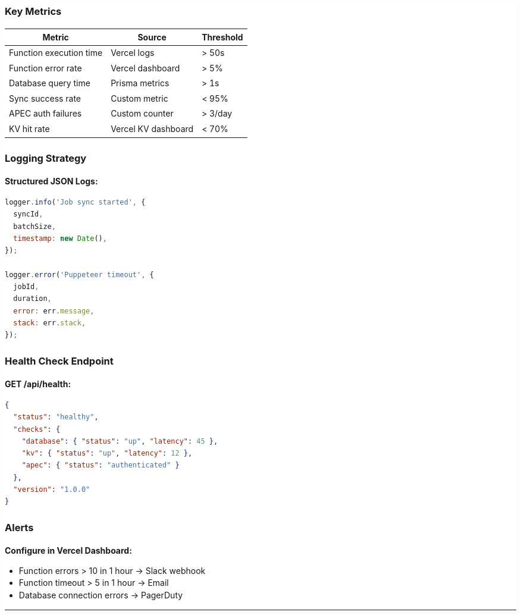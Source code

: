 ### Key Metrics

| Metric | Source | Threshold |
|--------|--------|-----------|
| Function execution time | Vercel logs | > 50s |
| Function error rate | Vercel dashboard | > 5% |
| Database query time | Prisma metrics | > 1s |
| Sync success rate | Custom metric | < 95% |
| APEC auth failures | Custom counter | > 3/day |
| KV hit rate | Vercel KV dashboard | < 70% |

### Logging Strategy

**Structured JSON Logs:**

```javascript
logger.info('Job sync started', {
  syncId,
  batchSize,
  timestamp: new Date(),
});

logger.error('Puppeteer timeout', {
  jobId,
  duration,
  error: err.message,
  stack: err.stack,
});
```

### Health Check Endpoint

**GET /api/health:**

```json
{
  "status": "healthy",
  "checks": {
    "database": { "status": "up", "latency": 45 },
    "kv": { "status": "up", "latency": 12 },
    "apec": { "status": "authenticated" }
  },
  "version": "1.0.0"
}
```

### Alerts

**Configure in Vercel Dashboard:**
- Function errors > 10 in 1 hour → Slack webhook
- Function timeout > 5 in 1 hour → Email
- Database connection errors → PagerDuty

---